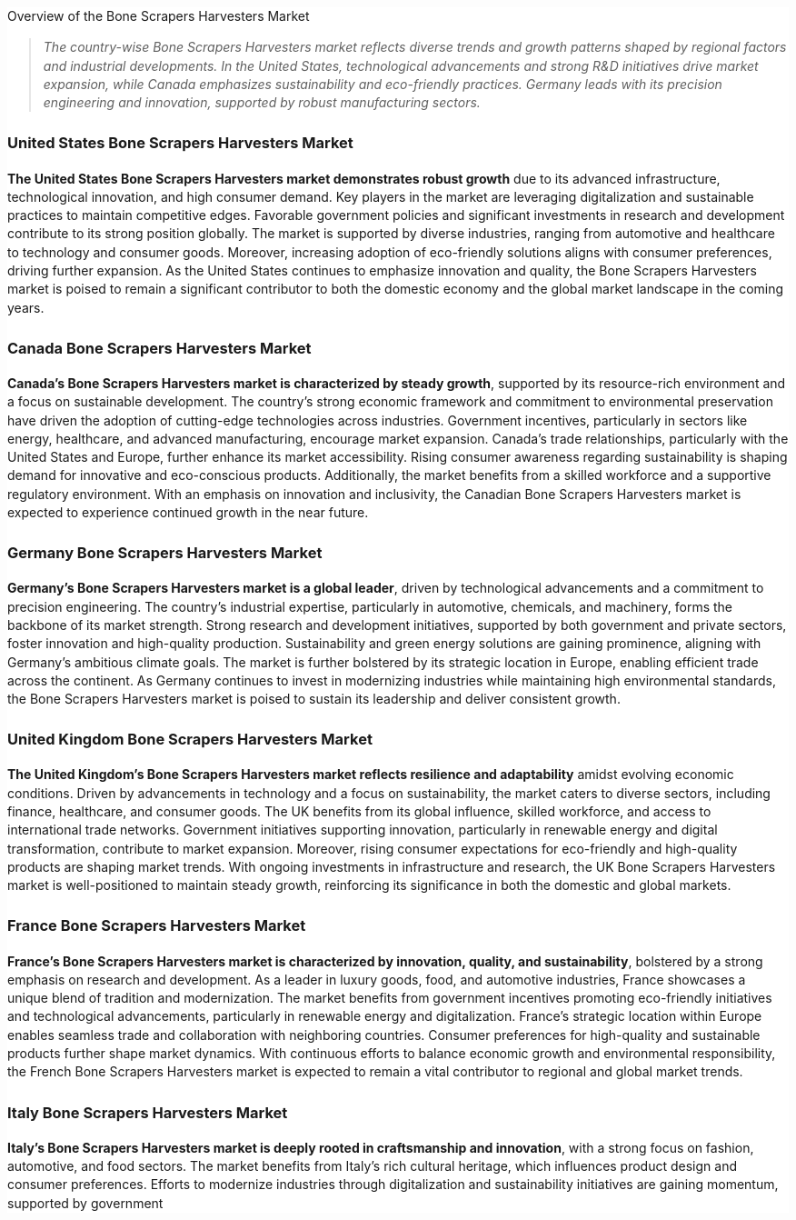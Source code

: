 Overview of the Bone Scrapers Harvesters Market<br /></span></h1><blockquote><p><em><span class="">The country-wise Bone Scrapers Harvesters market reflects diverse trends and growth patterns shaped by regional factors and industrial developments. In the United States, technological advancements and strong R&amp;D initiatives drive market expansion, while Canada emphasizes sustainability and eco-friendly practices. Germany leads with its precision engineering and innovation, supported by robust manufacturing sectors.</span></em></p></blockquote><h3><strong>United States Bone Scrapers Harvesters Market</strong></h3><p><strong>The United States Bone Scrapers Harvesters market demonstrates robust growth</strong> due to its advanced infrastructure, technological innovation, and high consumer demand. Key players in the market are leveraging digitalization and sustainable practices to maintain competitive edges. Favorable government policies and significant investments in research and development contribute to its strong position globally. The market is supported by diverse industries, ranging from automotive and healthcare to technology and consumer goods. Moreover, increasing adoption of eco-friendly solutions aligns with consumer preferences, driving further expansion. As the United States continues to emphasize innovation and quality, the Bone Scrapers Harvesters market is poised to remain a significant contributor to both the domestic economy and the global market landscape in the coming years.</p><h3><strong>Canada Bone Scrapers Harvesters Market</strong></h3><p><strong>Canada&rsquo;s Bone Scrapers Harvesters market is characterized by steady growth</strong>, supported by its resource-rich environment and a focus on sustainable development. The country&rsquo;s strong economic framework and commitment to environmental preservation have driven the adoption of cutting-edge technologies across industries. Government incentives, particularly in sectors like energy, healthcare, and advanced manufacturing, encourage market expansion. Canada&rsquo;s trade relationships, particularly with the United States and Europe, further enhance its market accessibility. Rising consumer awareness regarding sustainability is shaping demand for innovative and eco-conscious products. Additionally, the market benefits from a skilled workforce and a supportive regulatory environment. With an emphasis on innovation and inclusivity, the Canadian Bone Scrapers Harvesters market is expected to experience continued growth in the near future.</p><h3><strong>Germany Bone Scrapers Harvesters Market</strong></h3><p><strong>Germany&rsquo;s Bone Scrapers Harvesters market is a global leader</strong>, driven by technological advancements and a commitment to precision engineering. The country&rsquo;s industrial expertise, particularly in automotive, chemicals, and machinery, forms the backbone of its market strength. Strong research and development initiatives, supported by both government and private sectors, foster innovation and high-quality production. Sustainability and green energy solutions are gaining prominence, aligning with Germany&rsquo;s ambitious climate goals. The market is further bolstered by its strategic location in Europe, enabling efficient trade across the continent. As Germany continues to invest in modernizing industries while maintaining high environmental standards, the Bone Scrapers Harvesters market is poised to sustain its leadership and deliver consistent growth.</p><h3><strong>United Kingdom Bone Scrapers Harvesters Market</strong></h3><p><strong>The United Kingdom&rsquo;s Bone Scrapers Harvesters market reflects resilience and adaptability</strong> amidst evolving economic conditions. Driven by advancements in technology and a focus on sustainability, the market caters to diverse sectors, including finance, healthcare, and consumer goods. The UK benefits from its global influence, skilled workforce, and access to international trade networks. Government initiatives supporting innovation, particularly in renewable energy and digital transformation, contribute to market expansion. Moreover, rising consumer expectations for eco-friendly and high-quality products are shaping market trends. With ongoing investments in infrastructure and research, the UK Bone Scrapers Harvesters market is well-positioned to maintain steady growth, reinforcing its significance in both the domestic and global markets.</p><h3><strong>France Bone Scrapers Harvesters Market</strong></h3><p><strong>France&rsquo;s Bone Scrapers Harvesters market is characterized by innovation, quality, and sustainability</strong>, bolstered by a strong emphasis on research and development. As a leader in luxury goods, food, and automotive industries, France showcases a unique blend of tradition and modernization. The market benefits from government incentives promoting eco-friendly initiatives and technological advancements, particularly in renewable energy and digitalization. France&rsquo;s strategic location within Europe enables seamless trade and collaboration with neighboring countries. Consumer preferences for high-quality and sustainable products further shape market dynamics. With continuous efforts to balance economic growth and environmental responsibility, the French Bone Scrapers Harvesters market is expected to remain a vital contributor to regional and global market trends.</p><h3><strong>Italy Bone Scrapers Harvesters Market</strong></h3><p><strong>Italy&rsquo;s Bone Scrapers Harvesters market is deeply rooted in craftsmanship and innovation</strong>, with a strong focus on fashion, automotive, and food sectors. The market benefits from Italy&rsquo;s rich cultural heritage, which influences product design and consumer preferences. Efforts to modernize industries through digitalization and sustainability initiatives are gaining momentum, supported by government